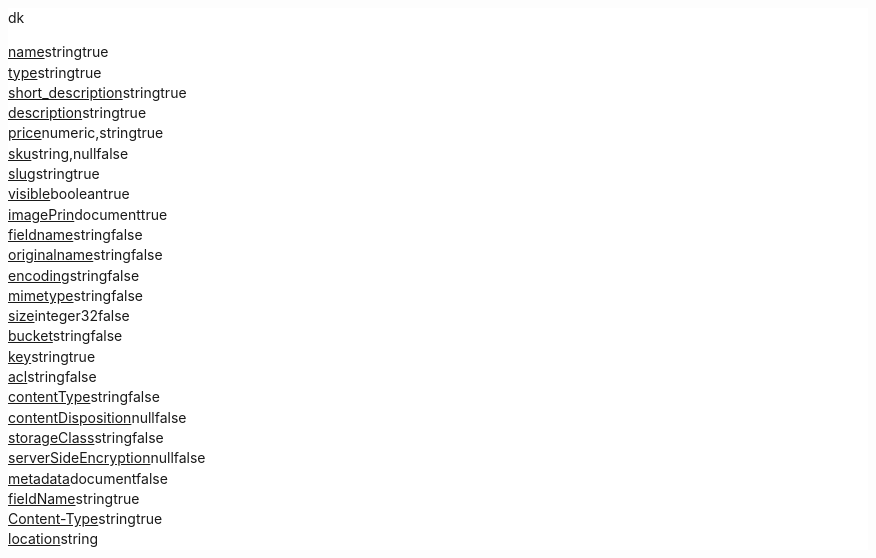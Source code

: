 dk</td><td><div class="docs-markdown"></div></td><td><div class="docs-markdown"></div></td></tr><tr><td><a href=#67a4d225-964b-478f-b0c3-f87f4ba7802a class="margin-0">name</a></td><td class="no-break-word">string</td><td>true</td><td></td><td><div class="docs-markdown"></div></td><td><div class="docs-markdown"></div></td></tr><tr><td><a href=#94657179-09d5-40ea-8fc5-23cdccc74e0c class="margin-0">type</a></td><td class="no-break-word">string</td><td>true</td><td></td><td><div class="docs-markdown"></div></td><td><div class="docs-markdown"></div></td></tr><tr><td><a href=#72748c5b-2330-40ac-a06e-c66b010995f1 class="margin-0">short_description</a></td><td class="no-break-word">string</td><td>true</td><td></td><td><div class="docs-markdown"></div></td><td><div class="docs-markdown"></div></td></tr><tr><td><a href=#a2438519-ceeb-4a24-a9fb-8e4218fcfe7b class="margin-0">description</a></td><td class="no-break-word">string</td><td>true</td><td></td><td><div class="docs-markdown"></div></td><td><div class="docs-markdown"></div></td></tr><tr><td><a href=#1cfdd2e6-9e26-4965-988d-d38df4383f8d class="margin-0">price</a></td><td class="no-break-word">numeric,string</td><td>true</td><td></td><td><div class="docs-markdown"></div></td><td><div class="docs-markdown"></div></td></tr><tr><td><a href=#0db9b7da-2ac1-4060-a1d4-752498650d2f class="margin-0">sku</a></td><td class="no-break-word">string,null</td><td>false</td><td></td><td><div class="docs-markdown"></div></td><td><div class="docs-markdown"></div></td></tr><tr><td><a href=#9b11b3a9-c1b8-470c-a3eb-18c3cb18862d class="margin-0">slug</a></td><td class="no-break-word">string</td><td>true</td><td></td><td><div class="docs-markdown"></div></td><td><div class="docs-markdown"></div></td></tr><tr><td><a href=#3e00412e-5060-4d3d-a553-00116f47b000 class="margin-0">visible</a></td><td class="no-break-word">boolean</td><td>true</td><td></td><td><div class="docs-markdown"></div></td><td><div class="docs-markdown"></div></td></tr><tr><td><a href=#7b68cc97-65b5-4df3-8ad5-53fae58f788b class="margin-0">imagePrin</a></td><td class="no-break-word">document</td><td>true</td><td></td><td><div class="docs-markdown"></div></td><td><div class="docs-markdown"></div></td></tr><tr><td><a href=#cc9d60a0-2530-4f32-9103-11b2ab2bcffc class="margin-5">fieldname</a></td><td class="no-break-word">string</td><td>false</td><td></td><td><div class="docs-markdown"></div></td><td><div class="docs-markdown"></div></td></tr><tr><td><a href=#99a54046-898c-4080-a338-ff84b5c44e4b class="margin-5">originalname</a></td><td class="no-break-word">string</td><td>false</td><td></td><td><div class="docs-markdown"></div></td><td><div class="docs-markdown"></div></td></tr><tr><td><a href=#5e204df7-7f5d-4308-8e3a-ac406a7c46d0 class="margin-5">encoding</a></td><td class="no-break-word">string</td><td>false</td><td></td><td><div class="docs-markdown"></div></td><td><div class="docs-markdown"></div></td></tr><tr><td><a href=#0b981829-3656-476d-9708-d04d70406b41 class="margin-5">mimetype</a></td><td class="no-break-word">string</td><td>false</td><td></td><td><div class="docs-markdown"></div></td><td><div class="docs-markdown"></div></td></tr><tr><td><a href=#462c3021-803c-482b-970b-614da1fd9c6a class="margin-5">size</a></td><td class="no-break-word">integer32</td><td>false</td><td></td><td><div class="docs-markdown"></div></td><td><div class="docs-markdown"></div></td></tr><tr><td><a href=#4215aecc-48cb-4467-b38d-d4d4cc65df71 class="margin-5">bucket</a></td><td class="no-break-word">string</td><td>false</td><td></td><td><div class="docs-markdown"></div></td><td><div class="docs-markdown"></div></td></tr><tr><td><a href=#754bac07-eab3-4ceb-a2f0-600d82ed3d52 class="margin-5">key</a></td><td class="no-break-word">string</td><td>true</td><td></td><td><div class="docs-markdown"></div></td><td><div class="docs-markdown"></div></td></tr><tr><td><a href=#f575b7c1-6d7c-4071-a70b-59301a159f10 class="margin-5">acl</a></td><td class="no-break-word">string</td><td>false</td><td></td><td><div class="docs-markdown"></div></td><td><div class="docs-markdown"></div></td></tr><tr><td><a href=#5f790dee-6ace-4e2c-af74-a0c241d7e237 class="margin-5">contentType</a></td><td class="no-break-word">string</td><td>false</td><td></td><td><div class="docs-markdown"></div></td><td><div class="docs-markdown"></div></td></tr><tr><td><a href=#063b3ff6-5744-42ed-989f-12494926d5ed class="margin-5">contentDisposition</a></td><td class="no-break-word">null</td><td>false</td><td></td><td><div class="docs-markdown"></div></td><td><div class="docs-markdown"></div></td></tr><tr><td><a href=#e64e7b9c-d36e-460e-bbe9-0b202da51a70 class="margin-5">storageClass</a></td><td class="no-break-word">string</td><td>false</td><td></td><td><div class="docs-markdown"></div></td><td><div class="docs-markdown"></div></td></tr><tr><td><a href=#67576eb4-deaa-4051-95ea-685fb77942a8 class="margin-5">serverSideEncryption</a></td><td class="no-break-word">null</td><td>false</td><td></td><td><div class="docs-markdown"></div></td><td><div class="docs-markdown"></div></td></tr><tr><td><a href=#a8eb4e32-859a-4f01-b296-52635a118edc class="margin-5">metadata</a></td><td class="no-break-word">document</td><td>false</td><td></td><td><div class="docs-markdown"></div></td><td><div class="docs-markdown"></div></td></tr><tr><td><a href=#e2c06639-08f7-49b1-a8a7-1fb6d7b76cf6 class="margin-10">fieldName</a></td><td class="no-break-word">string</td><td>true</td><td></td><td><div class="docs-markdown"></div></td><td><div class="docs-markdown"></div></td></tr><tr><td><a href=#494c65e1-a84a-4eee-a80d-ce1a72cf23e8 class="margin-10">Content-Type</a></td><td class="no-break-word">string</td><td>true</td><td></td><td><div class="docs-markdown"></div></td><td><div class="docs-markdown"></div></td></tr><tr><td><a href=#ccdf1832-f2a1-4ad2-9100-80c850d905bf class="margin-5">location</a></td><td class="no-break-word">string</td>